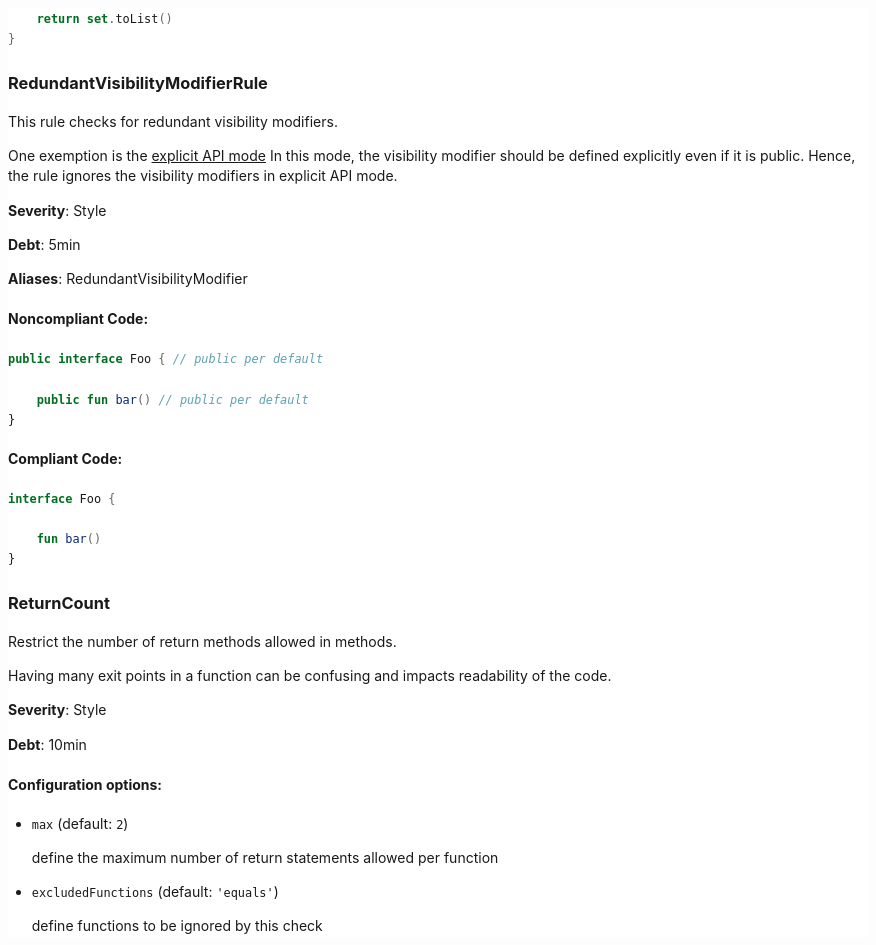 ```kotlin
    return set.toList()
}
```

### RedundantVisibilityModifierRule

This rule checks for redundant visibility modifiers.

One exemption is the
[explicit API mode](https://kotlinlang.org/docs/reference/whatsnew14.html#explicit-api-mode-for-library-authors)
In this mode, the visibility modifier should be defined explicitly even if it is public.
Hence, the rule ignores the visibility modifiers in explicit API mode.

**Severity**: Style

**Debt**: 5min

**Aliases**: RedundantVisibilityModifier

#### Noncompliant Code:

```kotlin
public interface Foo { // public per default

    public fun bar() // public per default
}
```

#### Compliant Code:

```kotlin
interface Foo {

    fun bar()
}
```

### ReturnCount

Restrict the number of return methods allowed in methods.

Having many exit points in a function can be confusing and impacts readability of the
code.

**Severity**: Style

**Debt**: 10min

#### Configuration options:

* ``max`` (default: ``2``)

   define the maximum number of return statements allowed per function

* ``excludedFunctions`` (default: ``'equals'``)

   define functions to be ignored by this check
